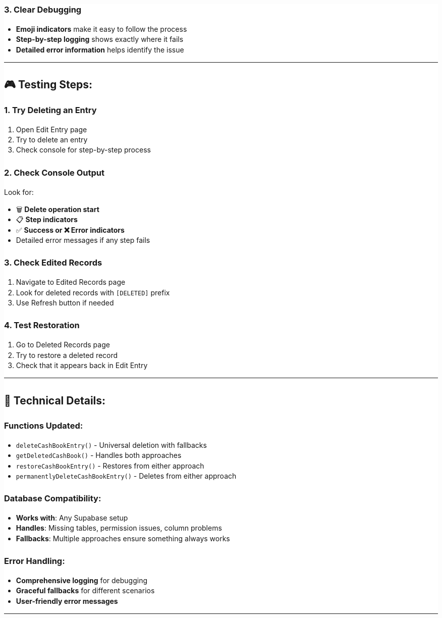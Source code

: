 ### **3. Clear Debugging**
- **Emoji indicators** make it easy to follow the process
- **Step-by-step logging** shows exactly where it fails
- **Detailed error information** helps identify the issue

---

## 🎮 **Testing Steps:**

### **1. Try Deleting an Entry**
1. Open Edit Entry page
2. Try to delete an entry
3. Check console for step-by-step process

### **2. Check Console Output**
Look for:
- 🗑️ **Delete operation start**
- 📋 **Step indicators**
- ✅ **Success or ❌ Error indicators**
- Detailed error messages if any step fails

### **3. Check Edited Records**
1. Navigate to Edited Records page
2. Look for deleted records with `[DELETED]` prefix
3. Use Refresh button if needed

### **4. Test Restoration**
1. Go to Deleted Records page
2. Try to restore a deleted record
3. Check that it appears back in Edit Entry

---

## 🔧 **Technical Details:**

### **Functions Updated:**
- `deleteCashBookEntry()` - Universal deletion with fallbacks
- `getDeletedCashBook()` - Handles both approaches
- `restoreCashBookEntry()` - Restores from either approach
- `permanentlyDeleteCashBookEntry()` - Deletes from either approach

### **Database Compatibility:**
- **Works with**: Any Supabase setup
- **Handles**: Missing tables, permission issues, column problems
- **Fallbacks**: Multiple approaches ensure something always works

### **Error Handling:**
- **Comprehensive logging** for debugging
- **Graceful fallbacks** for different scenarios
- **User-friendly error messages**

---
